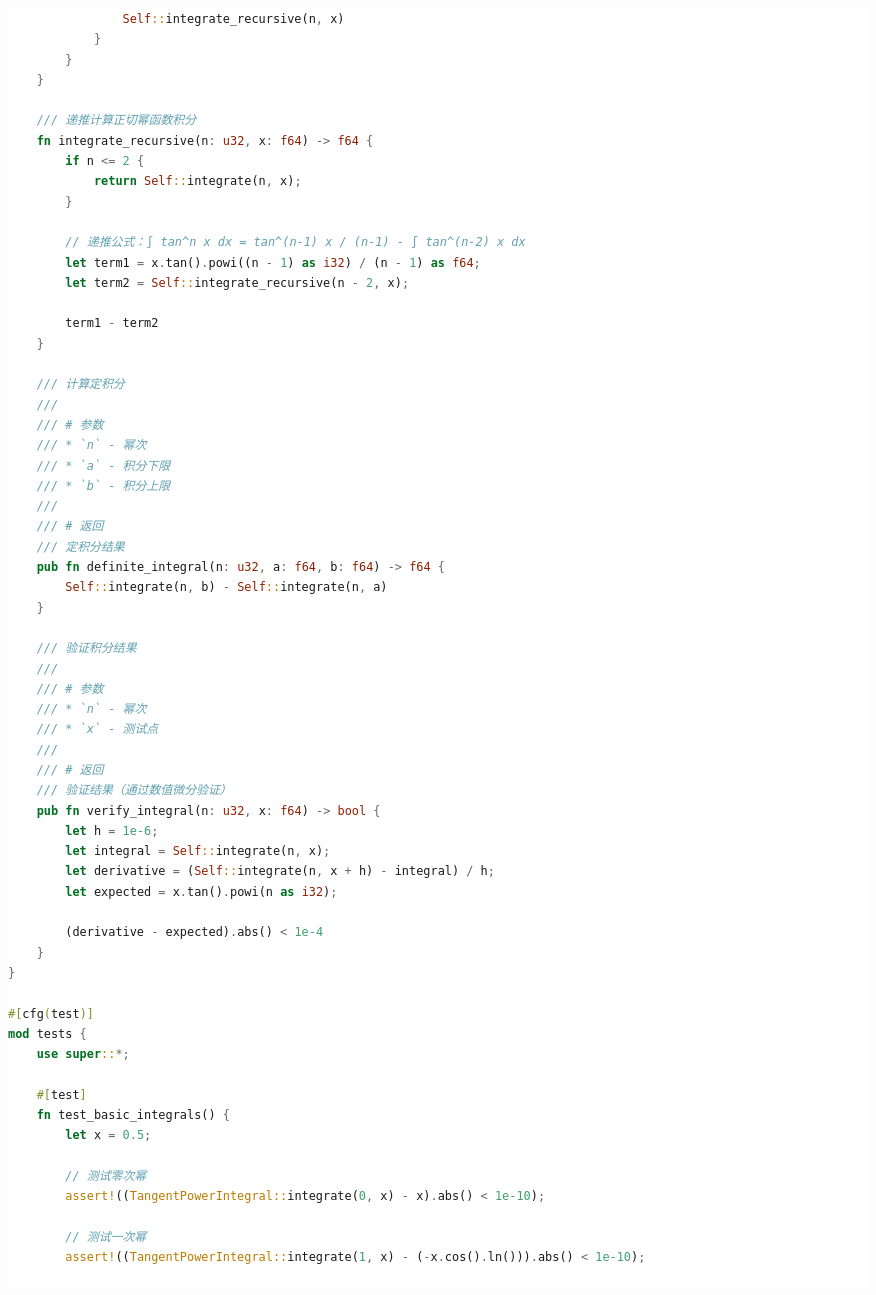 ```rust
                Self::integrate_recursive(n, x)
            }
        }
    }
    
    /// 递推计算正切幂函数积分
    fn integrate_recursive(n: u32, x: f64) -> f64 {
        if n <= 2 {
            return Self::integrate(n, x);
        }
        
        // 递推公式：∫ tan^n x dx = tan^(n-1) x / (n-1) - ∫ tan^(n-2) x dx
        let term1 = x.tan().powi((n - 1) as i32) / (n - 1) as f64;
        let term2 = Self::integrate_recursive(n - 2, x);
        
        term1 - term2
    }
    
    /// 计算定积分
    /// 
    /// # 参数
    /// * `n` - 幂次
    /// * `a` - 积分下限
    /// * `b` - 积分上限
    /// 
    /// # 返回
    /// 定积分结果
    pub fn definite_integral(n: u32, a: f64, b: f64) -> f64 {
        Self::integrate(n, b) - Self::integrate(n, a)
    }
    
    /// 验证积分结果
    /// 
    /// # 参数
    /// * `n` - 幂次
    /// * `x` - 测试点
    /// 
    /// # 返回
    /// 验证结果（通过数值微分验证）
    pub fn verify_integral(n: u32, x: f64) -> bool {
        let h = 1e-6;
        let integral = Self::integrate(n, x);
        let derivative = (Self::integrate(n, x + h) - integral) / h;
        let expected = x.tan().powi(n as i32);
        
        (derivative - expected).abs() < 1e-4
    }
}

#[cfg(test)]
mod tests {
    use super::*;
    
    #[test]
    fn test_basic_integrals() {
        let x = 0.5;
        
        // 测试零次幂
        assert!((TangentPowerIntegral::integrate(0, x) - x).abs() < 1e-10);
        
        // 测试一次幂
        assert!((TangentPowerIntegral::integrate(1, x) - (-x.cos().ln())).abs() < 1e-10);
        
```